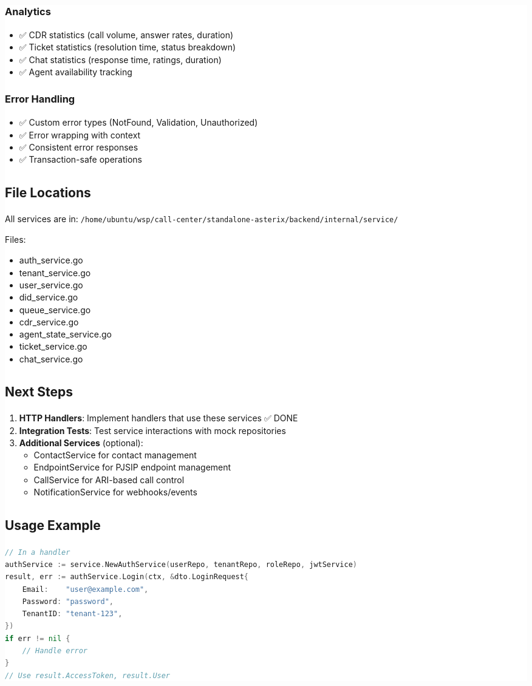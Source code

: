 ### Analytics
- ✅ CDR statistics (call volume, answer rates, duration)
- ✅ Ticket statistics (resolution time, status breakdown)
- ✅ Chat statistics (response time, ratings, duration)
- ✅ Agent availability tracking

### Error Handling
- ✅ Custom error types (NotFound, Validation, Unauthorized)
- ✅ Error wrapping with context
- ✅ Consistent error responses
- ✅ Transaction-safe operations

## File Locations
All services are in: `/home/ubuntu/wsp/call-center/standalone-asterix/backend/internal/service/`

Files:
- auth_service.go
- tenant_service.go
- user_service.go
- did_service.go
- queue_service.go
- cdr_service.go
- agent_state_service.go
- ticket_service.go
- chat_service.go

## Next Steps
1. **HTTP Handlers**: Implement handlers that use these services ✅ DONE
2. **Integration Tests**: Test service interactions with mock repositories
3. **Additional Services** (optional):
   - ContactService for contact management
   - EndpointService for PJSIP endpoint management
   - CallService for ARI-based call control
   - NotificationService for webhooks/events

## Usage Example
```go
// In a handler
authService := service.NewAuthService(userRepo, tenantRepo, roleRepo, jwtService)
result, err := authService.Login(ctx, &dto.LoginRequest{
    Email:    "user@example.com",
    Password: "password",
    TenantID: "tenant-123",
})
if err != nil {
    // Handle error
}
// Use result.AccessToken, result.User
```
